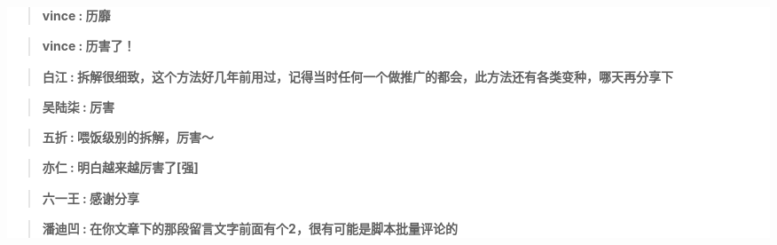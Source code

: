 <div align="left">
<div>

<blockquote >
<span> <strong>vince : 历靡 </strong></span>
</blockquote>

<blockquote >
<span> <strong>vince : 历害了！ </strong></span>
</blockquote>

<blockquote >
<span> <strong>白江 : 拆解很细致，这个方法好几年前用过，记得当时任何一个做推广的都会，此方法还有各类变种，哪天再分享下 </strong></span>
</blockquote>

<blockquote >
<span> <strong>吴陆柒 : 厉害 </strong></span>
</blockquote>

<blockquote >
<span> <strong>五折 : 喂饭级别的拆解，厉害～ </strong></span>
</blockquote>

<blockquote >
<span> <strong>亦仁 : 明白越来越厉害了[强] </strong></span>
</blockquote>

<blockquote >
<span> <strong>六一王 : 感谢分享 </strong></span>
</blockquote>

<blockquote >
<span> <strong>潘迪凹 : 在你文章下的那段留言文字前面有个2，很有可能是脚本批量评论的 </strong></span>
</blockquote>

</div>
</div>
